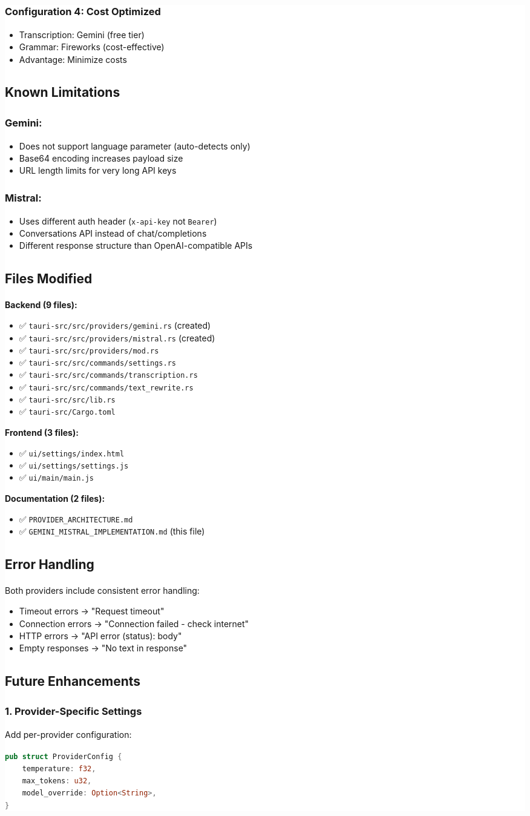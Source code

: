 ### Configuration 4: Cost Optimized
- Transcription: Gemini (free tier)
- Grammar: Fireworks (cost-effective)
- Advantage: Minimize costs

## Known Limitations

### Gemini:
- Does not support language parameter (auto-detects only)
- Base64 encoding increases payload size
- URL length limits for very long API keys

### Mistral:
- Uses different auth header (`x-api-key` not `Bearer`)
- Conversations API instead of chat/completions
- Different response structure than OpenAI-compatible APIs

## Files Modified

**Backend (9 files):**
- ✅ `tauri-src/src/providers/gemini.rs` (created)
- ✅ `tauri-src/src/providers/mistral.rs` (created)
- ✅ `tauri-src/src/providers/mod.rs`
- ✅ `tauri-src/src/commands/settings.rs`
- ✅ `tauri-src/src/commands/transcription.rs`
- ✅ `tauri-src/src/commands/text_rewrite.rs`
- ✅ `tauri-src/src/lib.rs`
- ✅ `tauri-src/Cargo.toml`

**Frontend (3 files):**
- ✅ `ui/settings/index.html`
- ✅ `ui/settings/settings.js`
- ✅ `ui/main/main.js`

**Documentation (2 files):**
- ✅ `PROVIDER_ARCHITECTURE.md`
- ✅ `GEMINI_MISTRAL_IMPLEMENTATION.md` (this file)

## Error Handling

Both providers include consistent error handling:
- Timeout errors → "Request timeout"
- Connection errors → "Connection failed - check internet"
- HTTP errors → "API error (status): body"
- Empty responses → "No text in response"

## Future Enhancements

### 1. Provider-Specific Settings
Add per-provider configuration:
```rust
pub struct ProviderConfig {
    temperature: f32,
    max_tokens: u32,
    model_override: Option<String>,
}
```
